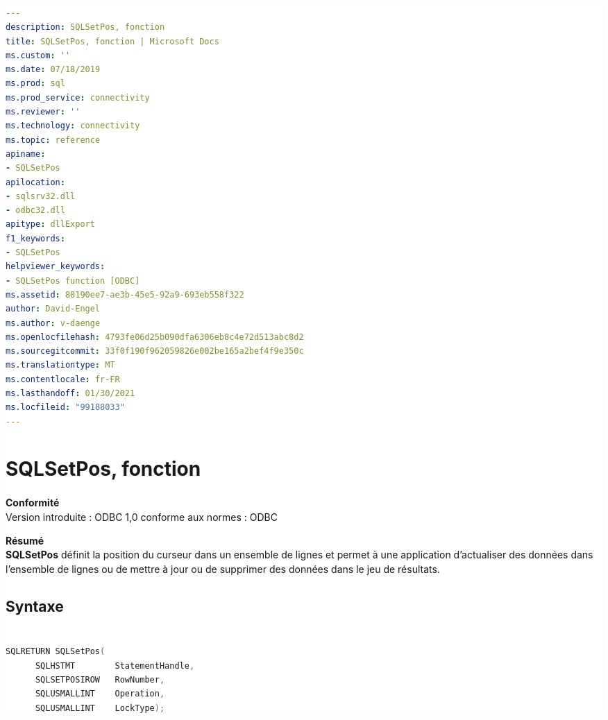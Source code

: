 ```yaml
---
description: SQLSetPos, fonction
title: SQLSetPos, fonction | Microsoft Docs
ms.custom: ''
ms.date: 07/18/2019
ms.prod: sql
ms.prod_service: connectivity
ms.reviewer: ''
ms.technology: connectivity
ms.topic: reference
apiname:
- SQLSetPos
apilocation:
- sqlsrv32.dll
- odbc32.dll
apitype: dllExport
f1_keywords:
- SQLSetPos
helpviewer_keywords:
- SQLSetPos function [ODBC]
ms.assetid: 80190ee7-ae3b-45e5-92a9-693eb558f322
author: David-Engel
ms.author: v-daenge
ms.openlocfilehash: 4793fe06d25b090dfa6306eb8c4e72d513abc8d2
ms.sourcegitcommit: 33f0f190f962059826e002be165a2bef4f9e350c
ms.translationtype: MT
ms.contentlocale: fr-FR
ms.lasthandoff: 01/30/2021
ms.locfileid: "99188033"
---
```

# <a name="sqlsetpos-function"></a>SQLSetPos, fonction
**Conformité**  
 Version introduite : ODBC 1,0 conforme aux normes : ODBC  
  
 **Résumé**  
 **SQLSetPos** définit la position du curseur dans un ensemble de lignes et permet à une application d’actualiser des données dans l’ensemble de lignes ou de mettre à jour ou de supprimer des données dans le jeu de résultats.  
  
## <a name="syntax"></a>Syntaxe  
  
```cpp  
  
SQLRETURN SQLSetPos(  
      SQLHSTMT        StatementHandle,  
      SQLSETPOSIROW   RowNumber,  
      SQLUSMALLINT    Operation,  
      SQLUSMALLINT    LockType);  
```  
  